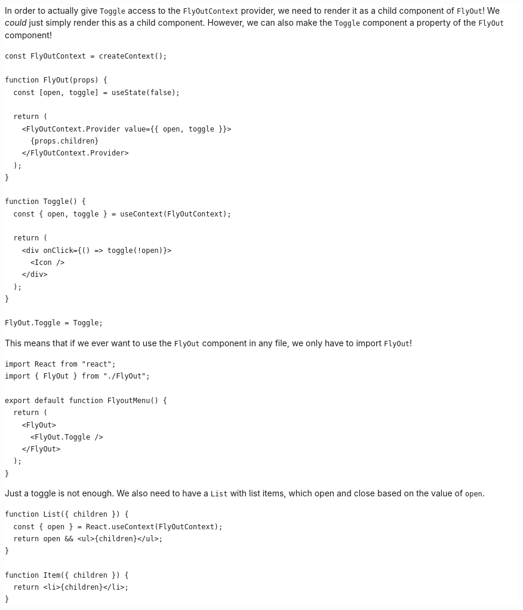 In order to actually give `Toggle` access to the `FlyOutContext` provider, we need to render it as a child component of `FlyOut`! We _could_ just simply render this as a child component. However, we can also make the `Toggle` component a property of the `FlyOut` component!

```
const FlyOutContext = createContext();

function FlyOut(props) {
  const [open, toggle] = useState(false);

  return (
    <FlyOutContext.Provider value={{ open, toggle }}>
      {props.children}
    </FlyOutContext.Provider>
  );
}

function Toggle() {
  const { open, toggle } = useContext(FlyOutContext);

  return (
    <div onClick={() => toggle(!open)}>
      <Icon />
    </div>
  );
}

FlyOut.Toggle = Toggle;
```

This means that if we ever want to use the `FlyOut` component in any file, we only have to import `FlyOut`!

```
import React from "react";
import { FlyOut } from "./FlyOut";

export default function FlyoutMenu() {
  return (
    <FlyOut>
      <FlyOut.Toggle />
    </FlyOut>
  );
}
```

Just a toggle is not enough. We also need to have a `List` with list items, which open and close based on the value of `open`.

```
function List({ children }) {
  const { open } = React.useContext(FlyOutContext);
  return open && <ul>{children}</ul>;
}

function Item({ children }) {
  return <li>{children}</li>;
}
```
